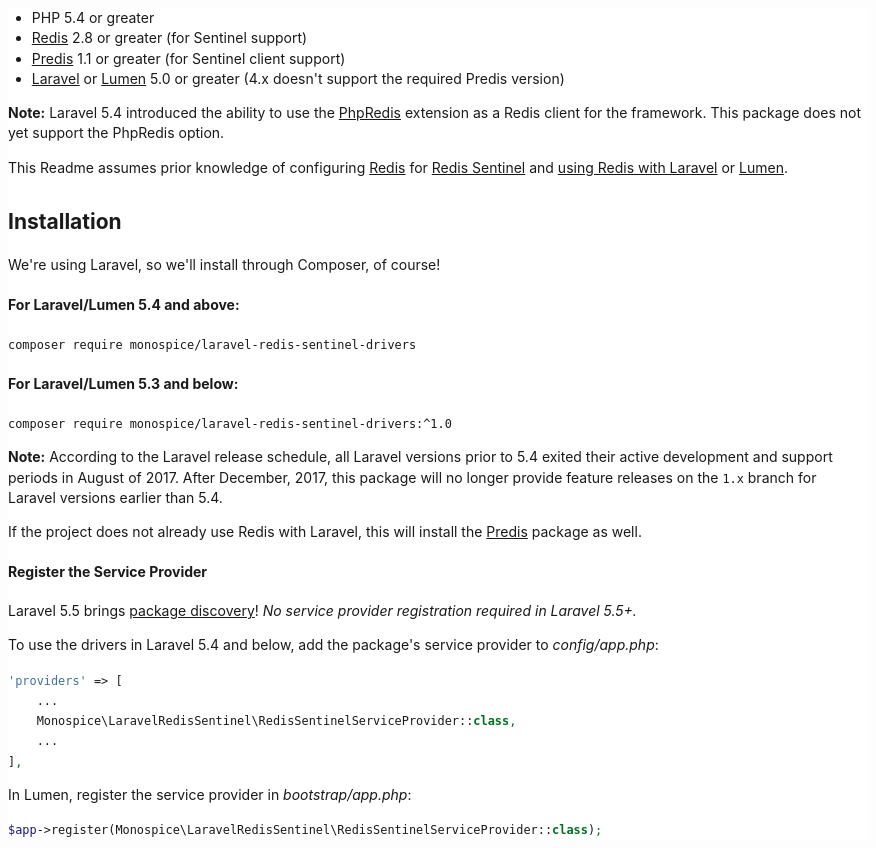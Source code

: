  - PHP 5.4 or greater
 - [Redis][redis] 2.8 or greater (for Sentinel support)
 - [Predis][predis] 1.1 or greater (for Sentinel client support)
 - [Laravel][laravel] or [Lumen][lumen] 5.0 or greater (4.x doesn't support the
   required Predis version)

**Note:** Laravel 5.4 introduced the ability to use the [PhpRedis][php-redis]
extension as a Redis client for the framework. This package does not yet
support the PhpRedis option.

This Readme assumes prior knowledge of configuring [Redis][redis] for [Redis
Sentinel][sentinel] and [using Redis with Laravel][laravel-redis-docs] or
[Lumen][lumen-redis-docs].


Installation
------------

We're using Laravel, so we'll install through Composer, of course!

#### For Laravel/Lumen 5.4 and above:

```
composer require monospice/laravel-redis-sentinel-drivers
```

#### For Laravel/Lumen 5.3 and below:

```
composer require monospice/laravel-redis-sentinel-drivers:^1.0
```

**Note:** According to the Laravel release schedule, all Laravel versions prior
to 5.4 exited their active development and support periods in August of 2017.
After December, 2017, this package will no longer provide feature releases on
the `1.x` branch for Laravel versions earlier than 5.4.

If the project does not already use Redis with Laravel, this will install the
[Predis][predis] package as well.

#### Register the Service Provider

Laravel 5.5 brings [package discovery][laravel-package-discovery-docs]! *No
service provider registration required in Laravel 5.5+.*

To use the drivers in Laravel 5.4 and below, add the package's service provider
to *config/app.php*:

```php
'providers' => [
    ...
    Monospice\LaravelRedisSentinel\RedisSentinelServiceProvider::class,
    ...
],
```

In Lumen, register the service provider in *bootstrap/app.php*:

```php
$app->register(Monospice\LaravelRedisSentinel\RedisSentinelServiceProvider::class);
```


[s-appx-env-vars]: #appendix-environment-variables
[s-appx-examples]: #appendix-configuration-examples
[s-considerations]: #other-sentinel-considerations
[s-dependency-injection]: #dependency-injection
[s-dev-vs-prod-example]: #development-vs-production
[s-env-config]: #environment-based-configuration
[s-env-config-examples]: #environment-based-configuration-examples
[s-facade]: #executing-redis-commands-redissentinel-facade
[s-horizon]: #laravel-horizon
[s-hybrid-config]: #hybrid-configuration
[s-integration-tests]: #integration-tests
[s-multi-sentinel-example]: #multi-sentinel-connection-configuration
[s-multi-service-example]: #multi-service-connection-configuration
[s-multiple-hosts]: #specifying-multiple-hosts
[s-override-redis-api]: #override-the-standard-redis-api
[s-package-config]: #using-a-package-configuration-file
[s-quickstart]: #quickstart-tldr
[s-standard-config]: #using-standard-configuration-files
[s-standard-config-examples]: #configuration-file-examples
[laravel-env-docs]: https://laravel.com/docs/configuration#environment-configuration
[laravel-horizon]: https://horizon.laravel.com
[laravel-horizon-docs]: https://laravel.com/docs/horizon
[laravel-horizon-install-docs]: https://laravel.com/docs/horizon#installation
[laravel-package-discovery-docs]: https://laravel.com/docs/packages#package-discovery
[laravel-redis-api-docs]: https://laravel.com/docs/redis#interacting-with-redis
[laravel-redis-docs]: https://laravel.com/docs/redis
[laravel]: https://laravel.com
[lumen-redis-docs]: https://lumen.laravel.com/docs/cache
[lumen]: https://lumen.laravel.com
[php-redis]: https://github.com/phpredis/phpredis
[phpdotenv-usage-notes]: https://github.com/vlucas/phpdotenv#usage-notes
[predis-docs]: https://github.com/nrk/predis/wiki
[predis]: https://github.com/nrk/predis
[redis]: https://redis.io
[scrutinizer-badge]: https://scrutinizer-ci.com/g/monospice/laravel-redis-sentinel-drivers/badges/quality-score.png?b=2.x
[scrutinizer]: https://scrutinizer-ci.com/g/monospice/laravel-redis-sentinel-drivers/?branch=2.x
[sentinel]: https://redis.io/topics/sentinel
[travis-badge]: https://travis-ci.org/monospice/laravel-redis-sentinel-drivers.svg?branch=2.x
[travis]: https://travis-ci.org/monospice/laravel-redis-sentinel-drivers